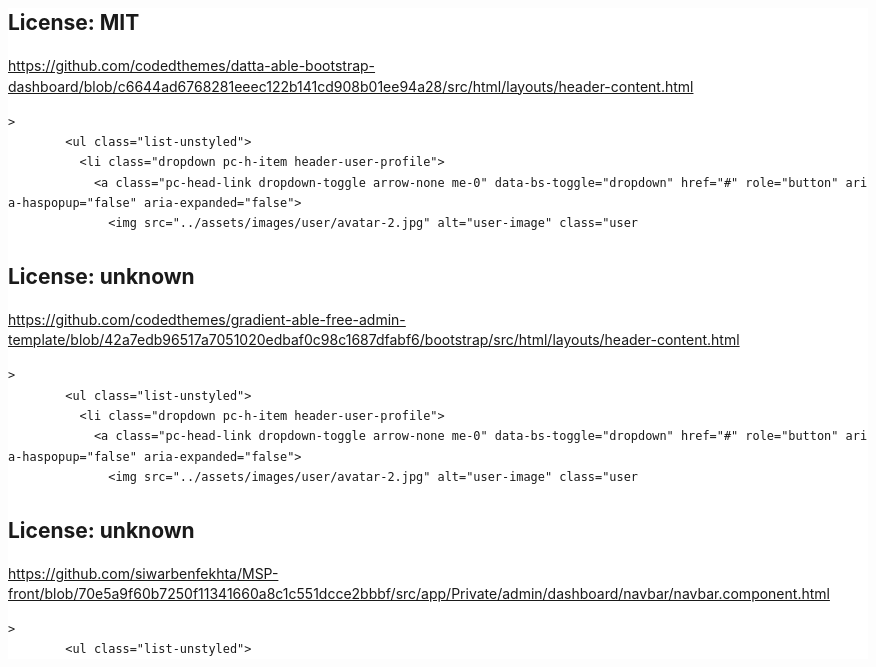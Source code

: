 
## License: MIT
https://github.com/codedthemes/datta-able-bootstrap-dashboard/blob/c6644ad6768281eeec122b141cd908b01ee94a28/src/html/layouts/header-content.html

```
>
        <ul class="list-unstyled">
          <li class="dropdown pc-h-item header-user-profile">
            <a class="pc-head-link dropdown-toggle arrow-none me-0" data-bs-toggle="dropdown" href="#" role="button" aria-haspopup="false" aria-expanded="false">
              <img src="../assets/images/user/avatar-2.jpg" alt="user-image" class="user
```


## License: unknown
https://github.com/codedthemes/gradient-able-free-admin-template/blob/42a7edb96517a7051020edbaf0c98c1687dfabf6/bootstrap/src/html/layouts/header-content.html

```
>
        <ul class="list-unstyled">
          <li class="dropdown pc-h-item header-user-profile">
            <a class="pc-head-link dropdown-toggle arrow-none me-0" data-bs-toggle="dropdown" href="#" role="button" aria-haspopup="false" aria-expanded="false">
              <img src="../assets/images/user/avatar-2.jpg" alt="user-image" class="user
```


## License: unknown
https://github.com/siwarbenfekhta/MSP-front/blob/70e5a9f60b7250f11341660a8c1c551dcce2bbbf/src/app/Private/admin/dashboard/navbar/navbar.component.html

```
>
        <ul class="list-unstyled">
